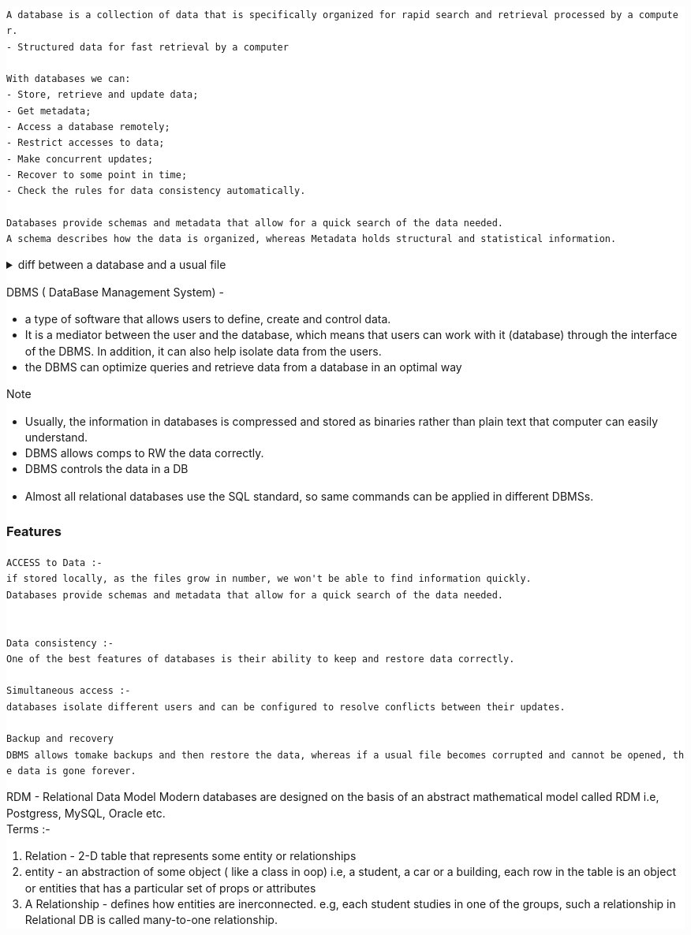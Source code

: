 ```text
A database is a collection of data that is specifically organized for rapid search and retrieval processed by a computer.
- Structured data for fast retrieval by a computer

With databases we can:
- Store, retrieve and update data;
- Get metadata;
- Access a database remotely;
- Restrict accesses to data;
- Make concurrent updates;
- Recover to some point in time;
- Check the rules for data consistency automatically.

Databases provide schemas and metadata that allow for a quick search of the data needed.
A schema describes how the data is organized, whereas Metadata holds structural and statistical information.

```

<details><summary>diff between a database and a usual file</summary></details>


DBMS ( DataBase Management System) - 
- a type of software that allows users to define, create and control data.
- It is a mediator between the user and the database, which means that users can work with it (database) through the interface of the DBMS. In addition, it can also help isolate data from the users.
- the DBMS can optimize queries and retrieve data from а database in an optimal way

> [!Note]
> - Usually, the information in databases is compressed and stored as binaries rather than plain text that computer can easily understand. <br>
> - DBMS allows comps to RW the data correctly. <br>
> - DBMS controls the data in a DB

- Almost all relational databases use the SQL standard, so same commands can be applied in different DBMSs.
### Features

    ACCESS to Data :-
    if stored locally, as the files grow in number, we won't be able to find information quickly. 
    Databases provide schemas and metadata that allow for a quick search of the data needed.


    Data consistency :-
    One of the best features of databases is their ability to keep and restore data correctly.

    Simultaneous access :- 
    databases isolate different users and can be configured to resolve conflicts between their updates.

    Backup and recovery
    DBMS allows tomake backups and then restore the data, whereas if a usual file becomes corrupted and cannot be opened, the data is gone forever. 

RDM - Relational Data Model 
Modern databases are designed on the basis of an abstract mathematical model called RDM i.e, Postgress, MySQL, Oracle etc.<br>
Terms :-
1. Relation -  2-D table that represents some entity or relationships
2. entity - an abstraction of some object ( like a class in oop) i.e, a student, a car or a building, each row in the table is an object or entities that has a particular set of props or attributes
3. A Relationship - defines how entities are inerconnected. 
e.g, each student studies in one of the groups, such a relationship in Relational DB is called many-to-one relationship.
